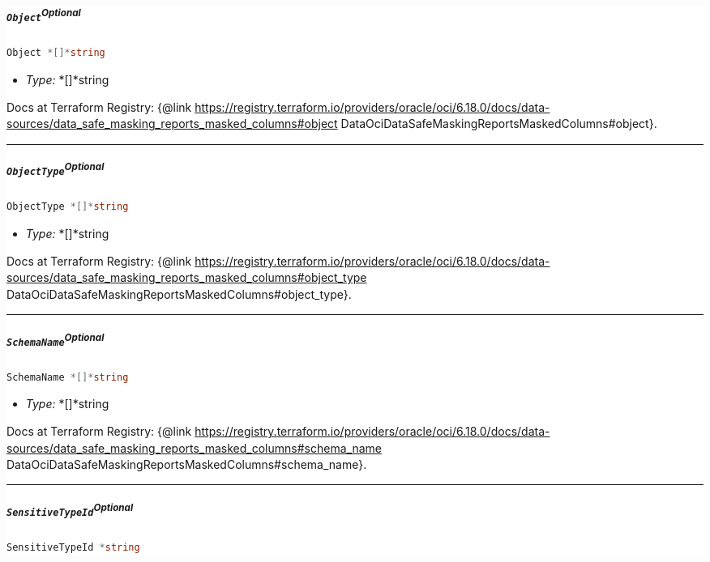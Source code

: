 ##### `Object`<sup>Optional</sup> <a name="Object" id="rhizo-co-terraform-provider-oci.dataOciDataSafeMaskingReportsMaskedColumns.DataOciDataSafeMaskingReportsMaskedColumnsConfig.property.object"></a>

```go
Object *[]*string
```

- *Type:* *[]*string

Docs at Terraform Registry: {@link https://registry.terraform.io/providers/oracle/oci/6.18.0/docs/data-sources/data_safe_masking_reports_masked_columns#object DataOciDataSafeMaskingReportsMaskedColumns#object}.

---

##### `ObjectType`<sup>Optional</sup> <a name="ObjectType" id="rhizo-co-terraform-provider-oci.dataOciDataSafeMaskingReportsMaskedColumns.DataOciDataSafeMaskingReportsMaskedColumnsConfig.property.objectType"></a>

```go
ObjectType *[]*string
```

- *Type:* *[]*string

Docs at Terraform Registry: {@link https://registry.terraform.io/providers/oracle/oci/6.18.0/docs/data-sources/data_safe_masking_reports_masked_columns#object_type DataOciDataSafeMaskingReportsMaskedColumns#object_type}.

---

##### `SchemaName`<sup>Optional</sup> <a name="SchemaName" id="rhizo-co-terraform-provider-oci.dataOciDataSafeMaskingReportsMaskedColumns.DataOciDataSafeMaskingReportsMaskedColumnsConfig.property.schemaName"></a>

```go
SchemaName *[]*string
```

- *Type:* *[]*string

Docs at Terraform Registry: {@link https://registry.terraform.io/providers/oracle/oci/6.18.0/docs/data-sources/data_safe_masking_reports_masked_columns#schema_name DataOciDataSafeMaskingReportsMaskedColumns#schema_name}.

---

##### `SensitiveTypeId`<sup>Optional</sup> <a name="SensitiveTypeId" id="rhizo-co-terraform-provider-oci.dataOciDataSafeMaskingReportsMaskedColumns.DataOciDataSafeMaskingReportsMaskedColumnsConfig.property.sensitiveTypeId"></a>

```go
SensitiveTypeId *string
```
